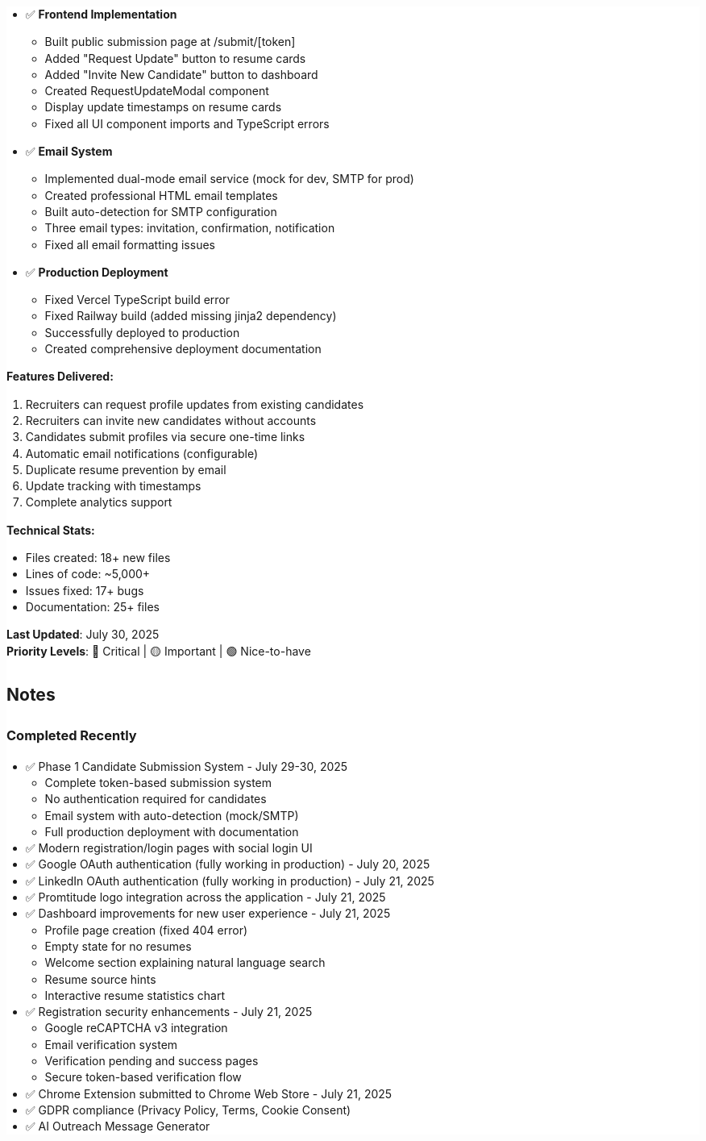 - ✅ **Frontend Implementation**
  - Built public submission page at /submit/[token]
  - Added "Request Update" button to resume cards
  - Added "Invite New Candidate" button to dashboard
  - Created RequestUpdateModal component
  - Display update timestamps on resume cards
  - Fixed all UI component imports and TypeScript errors

- ✅ **Email System**
  - Implemented dual-mode email service (mock for dev, SMTP for prod)
  - Created professional HTML email templates
  - Built auto-detection for SMTP configuration
  - Three email types: invitation, confirmation, notification
  - Fixed all email formatting issues

- ✅ **Production Deployment**
  - Fixed Vercel TypeScript build error
  - Fixed Railway build (added missing jinja2 dependency)
  - Successfully deployed to production
  - Created comprehensive deployment documentation

**Features Delivered:**
1. Recruiters can request profile updates from existing candidates
2. Recruiters can invite new candidates without accounts
3. Candidates submit profiles via secure one-time links
4. Automatic email notifications (configurable)
5. Duplicate resume prevention by email
6. Update tracking with timestamps
7. Complete analytics support

**Technical Stats:**
- Files created: 18+ new files
- Lines of code: ~5,000+
- Issues fixed: 17+ bugs
- Documentation: 25+ files

**Last Updated**: July 30, 2025  
**Priority Levels**: 🔴 Critical | 🟡 Important | 🟢 Nice-to-have

## Notes

### Completed Recently
- ✅ Phase 1 Candidate Submission System - July 29-30, 2025
  - Complete token-based submission system
  - No authentication required for candidates  
  - Email system with auto-detection (mock/SMTP)
  - Full production deployment with documentation
- ✅ Modern registration/login pages with social login UI
- ✅ Google OAuth authentication (fully working in production) - July 20, 2025
- ✅ LinkedIn OAuth authentication (fully working in production) - July 21, 2025
- ✅ Promtitude logo integration across the application - July 21, 2025
- ✅ Dashboard improvements for new user experience - July 21, 2025
  - Profile page creation (fixed 404 error)
  - Empty state for no resumes
  - Welcome section explaining natural language search
  - Resume source hints
  - Interactive resume statistics chart
- ✅ Registration security enhancements - July 21, 2025
  - Google reCAPTCHA v3 integration
  - Email verification system
  - Verification pending and success pages
  - Secure token-based verification flow
- ✅ Chrome Extension submitted to Chrome Web Store - July 21, 2025
- ✅ GDPR compliance (Privacy Policy, Terms, Cookie Consent)
- ✅ AI Outreach Message Generator